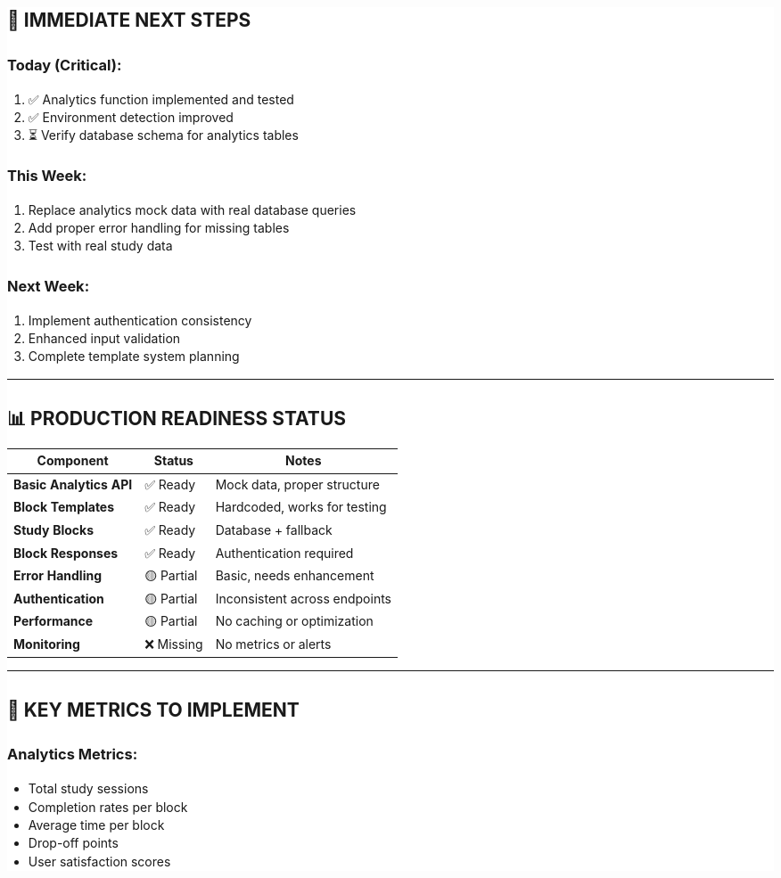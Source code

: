 
## 🔧 IMMEDIATE NEXT STEPS

### **Today (Critical)**:
1. ✅ Analytics function implemented and tested
2. ✅ Environment detection improved
3. ⏳ Verify database schema for analytics tables

### **This Week**:
1. Replace analytics mock data with real database queries
2. Add proper error handling for missing tables
3. Test with real study data

### **Next Week**:
1. Implement authentication consistency
2. Enhanced input validation
3. Complete template system planning

---

## 📊 PRODUCTION READINESS STATUS

| Component | Status | Notes |
|-----------|--------|-------|
| **Basic Analytics API** | ✅ Ready | Mock data, proper structure |
| **Block Templates** | ✅ Ready | Hardcoded, works for testing |
| **Study Blocks** | ✅ Ready | Database + fallback |
| **Block Responses** | ✅ Ready | Authentication required |
| **Error Handling** | 🟡 Partial | Basic, needs enhancement |
| **Authentication** | 🟡 Partial | Inconsistent across endpoints |
| **Performance** | 🟡 Partial | No caching or optimization |
| **Monitoring** | ❌ Missing | No metrics or alerts |

---

## 🎯 KEY METRICS TO IMPLEMENT

### **Analytics Metrics**:
- Total study sessions
- Completion rates per block
- Average time per block
- Drop-off points
- User satisfaction scores
